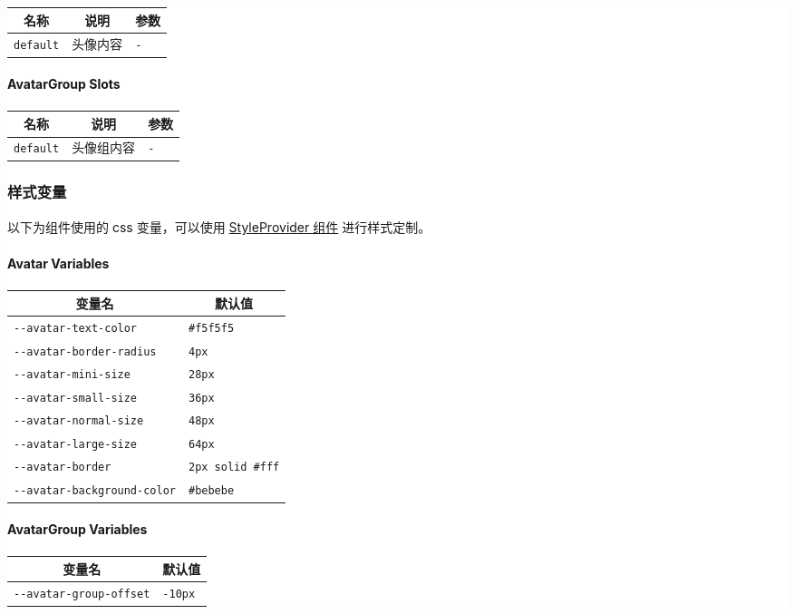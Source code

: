 | 名称 | 说明 | 参数 |
| ----- | -------------- | -------- |
| `default` | 头像内容 | `-` |

#### AvatarGroup Slots

| 名称 | 说明 | 参数 |
| ----- | -------------- | -------- |
| `default` | 头像组内容 | `-` |

### 样式变量
以下为组件使用的 css 变量，可以使用 [StyleProvider 组件](#/zh-CN/style-provider) 进行样式定制。

#### Avatar Variables

| 变量名 | 默认值 |
| --- | --- |
| `--avatar-text-color` |  `#f5f5f5`|
| `--avatar-border-radius` | `4px` |
| `--avatar-mini-size` | `28px`|
| `--avatar-small-size` |  `36px`|
| `--avatar-normal-size` |  `48px`|
| `--avatar-large-size` |  `64px`|
| `--avatar-border` |  `2px solid #fff`|
| `--avatar-background-color` | `#bebebe`|

#### AvatarGroup Variables

| 变量名 | 默认值 |
| --- | --- |
| `--avatar-group-offset` | `-10px` |
